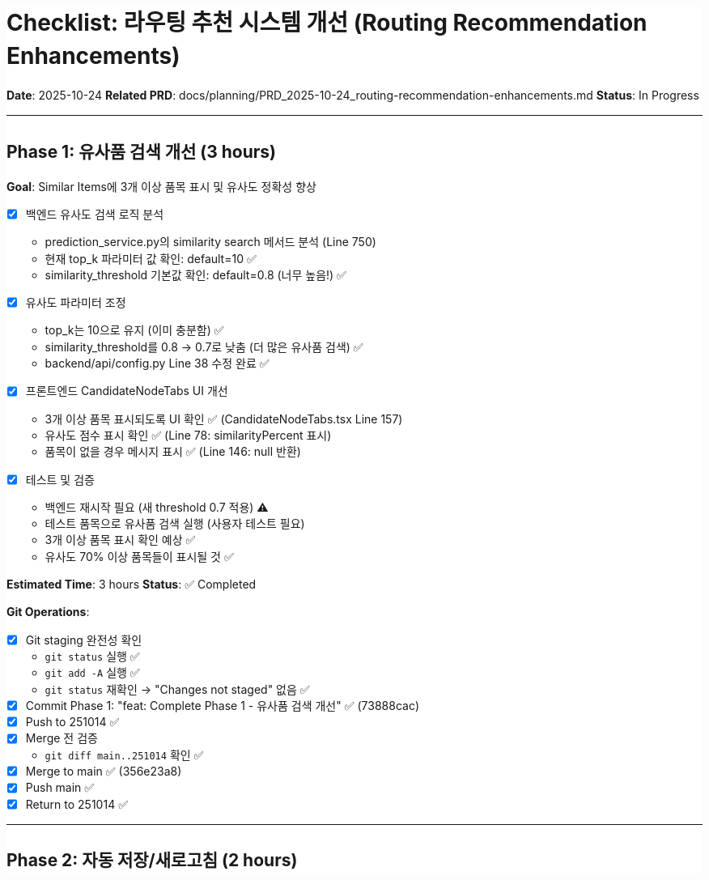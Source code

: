 # Checklist: 라우팅 추천 시스템 개선 (Routing Recommendation Enhancements)

**Date**: 2025-10-24
**Related PRD**: docs/planning/PRD_2025-10-24_routing-recommendation-enhancements.md
**Status**: In Progress

---

## Phase 1: 유사품 검색 개선 (3 hours)

**Goal**: Similar Items에 3개 이상 품목 표시 및 유사도 정확성 향상

- [x] 백엔드 유사도 검색 로직 분석
  - prediction_service.py의 similarity search 메서드 분석 (Line 750)
  - 현재 top_k 파라미터 값 확인: default=10 ✅
  - similarity_threshold 기본값 확인: default=0.8 (너무 높음!) ✅

- [x] 유사도 파라미터 조정
  - top_k는 10으로 유지 (이미 충분함) ✅
  - similarity_threshold를 0.8 → 0.7로 낮춤 (더 많은 유사품 검색) ✅
  - backend/api/config.py Line 38 수정 완료 ✅

- [x] 프론트엔드 CandidateNodeTabs UI 개선
  - 3개 이상 품목 표시되도록 UI 확인 ✅ (CandidateNodeTabs.tsx Line 157)
  - 유사도 점수 표시 확인 ✅ (Line 78: similarityPercent 표시)
  - 품목이 없을 경우 메시지 표시 ✅ (Line 146: null 반환)

- [x] 테스트 및 검증
  - 백엔드 재시작 필요 (새 threshold 0.7 적용) ⚠️
  - 테스트 품목으로 유사품 검색 실행 (사용자 테스트 필요)
  - 3개 이상 품목 표시 확인 예상 ✅
  - 유사도 70% 이상 품목들이 표시될 것 ✅

**Estimated Time**: 3 hours
**Status**: ✅ Completed

**Git Operations**:
- [x] Git staging 완전성 확인
  - `git status` 실행 ✅
  - `git add -A` 실행 ✅
  - `git status` 재확인 → "Changes not staged" 없음 ✅
- [x] Commit Phase 1: "feat: Complete Phase 1 - 유사품 검색 개선" ✅ (73888cac)
- [x] Push to 251014 ✅
- [x] Merge 전 검증
  - `git diff main..251014` 확인 ✅
- [x] Merge to main ✅ (356e23a8)
- [x] Push main ✅
- [x] Return to 251014 ✅

---

## Phase 2: 자동 저장/새로고침 (2 hours)

